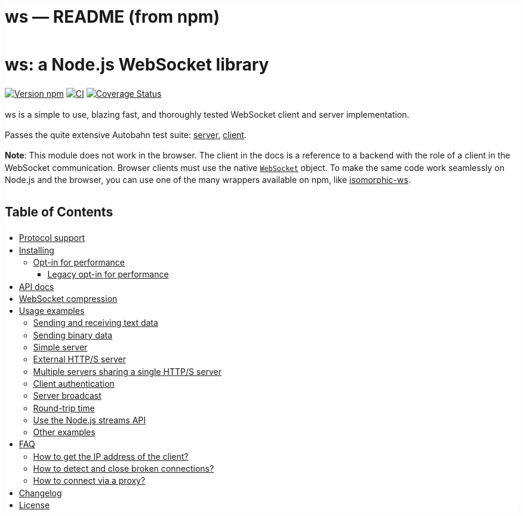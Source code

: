 # ws — README (from npm)

# ws: a Node.js WebSocket library

[![Version npm](https://img.shields.io/npm/v/ws.svg?logo=npm)](https://www.npmjs.com/package/ws)
[![CI](https://img.shields.io/github/actions/workflow/status/websockets/ws/ci.yml?branch=master&label=CI&logo=github)](https://github.com/websockets/ws/actions?query=workflow%3ACI+branch%3Amaster)
[![Coverage Status](https://img.shields.io/coveralls/websockets/ws/master.svg?logo=coveralls)](https://coveralls.io/github/websockets/ws)

ws is a simple to use, blazing fast, and thoroughly tested WebSocket client and
server implementation.

Passes the quite extensive Autobahn test suite: [server][server-report],
[client][client-report].

**Note**: This module does not work in the browser. The client in the docs is a
reference to a backend with the role of a client in the WebSocket communication.
Browser clients must use the native
[`WebSocket`](https://developer.mozilla.org/en-US/docs/Web/API/WebSocket)
object. To make the same code work seamlessly on Node.js and the browser, you
can use one of the many wrappers available on npm, like
[isomorphic-ws](https://github.com/heineiuo/isomorphic-ws).

## Table of Contents

- [Protocol support](#protocol-support)
- [Installing](#installing)
  - [Opt-in for performance](#opt-in-for-performance)
    - [Legacy opt-in for performance](#legacy-opt-in-for-performance)
- [API docs](#api-docs)
- [WebSocket compression](#websocket-compression)
- [Usage examples](#usage-examples)
  - [Sending and receiving text data](#sending-and-receiving-text-data)
  - [Sending binary data](#sending-binary-data)
  - [Simple server](#simple-server)
  - [External HTTP/S server](#external-https-server)
  - [Multiple servers sharing a single HTTP/S server](#multiple-servers-sharing-a-single-https-server)
  - [Client authentication](#client-authentication)
  - [Server broadcast](#server-broadcast)
  - [Round-trip time](#round-trip-time)
  - [Use the Node.js streams API](#use-the-nodejs-streams-api)
  - [Other examples](#other-examples)
- [FAQ](#faq)
  - [How to get the IP address of the client?](#how-to-get-the-ip-address-of-the-client)
  - [How to detect and close broken connections?](#how-to-detect-and-close-broken-connections)
  - [How to connect via a proxy?](#how-to-connect-via-a-proxy)
- [Changelog](#changelog)
- [License](#license)


[`buffer.isutf8()`]: https://nodejs.org/api/buffer.html#bufferisutf8input
[bufferutil]: https://github.com/websockets/bufferutil
[changelog]: https://github.com/websockets/ws/releases
[client-report]: http://websockets.github.io/ws/autobahn/clients/
[https-proxy-agent]: https://github.com/TooTallNate/node-https-proxy-agent
[node-zlib-bug]: https://github.com/nodejs/node/issues/8871
[permessage-deflate]: https://tools.ietf.org/html/rfc7692
[server-report]: http://websockets.github.io/ws/autobahn/servers/
[session-parse-example]: ./examples/express-session-parse
[socks-proxy-agent]: https://github.com/TooTallNate/node-socks-proxy-agent
[utf-8-validate]: https://github.com/websockets/utf-8-validate
[ws-server-options]: ./doc/ws.md#new-websocketserveroptions-callback